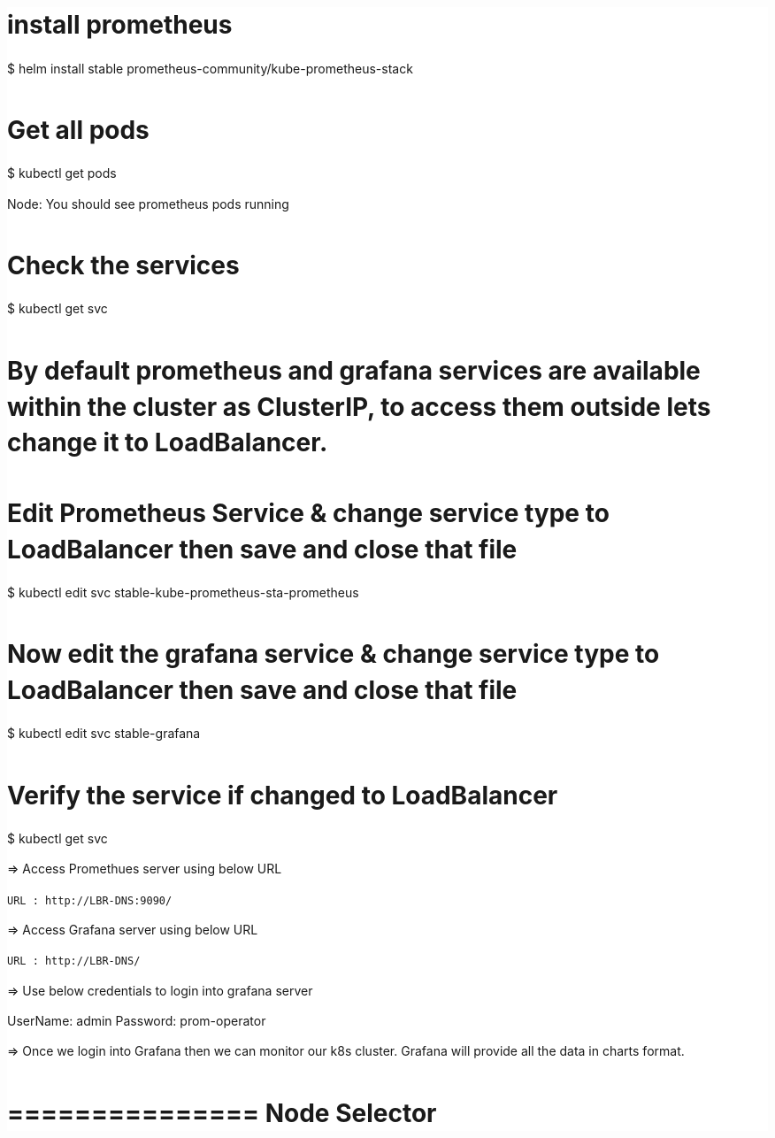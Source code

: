 
# install prometheus
$ helm install stable prometheus-community/kube-prometheus-stack


# Get all pods 
$ kubectl get pods

Node: You should see prometheus pods running


# Check the services 
$ kubectl get svc


# By default prometheus and grafana services are available within the cluster as ClusterIP, to access them outside lets change it to LoadBalancer.


# Edit Prometheus Service & change service type to LoadBalancer then save and close that file
$ kubectl edit svc stable-kube-prometheus-sta-prometheus

# Now edit the grafana service & change service type to LoadBalancer then save and close that file
$ kubectl edit svc stable-grafana

# Verify the service if changed to LoadBalancer
$ kubectl get svc


=> Access Promethues server using below URL

    URL : http://LBR-DNS:9090/

=> Access Grafana server using below URL

    URL : http://LBR-DNS/

=> Use below credentials to login into grafana server

UserName: admin
Password: prom-operator

=> Once we login into Grafana then we can monitor our k8s cluster. Grafana will provide all the data in charts format.


===============
Node Selector
===============
